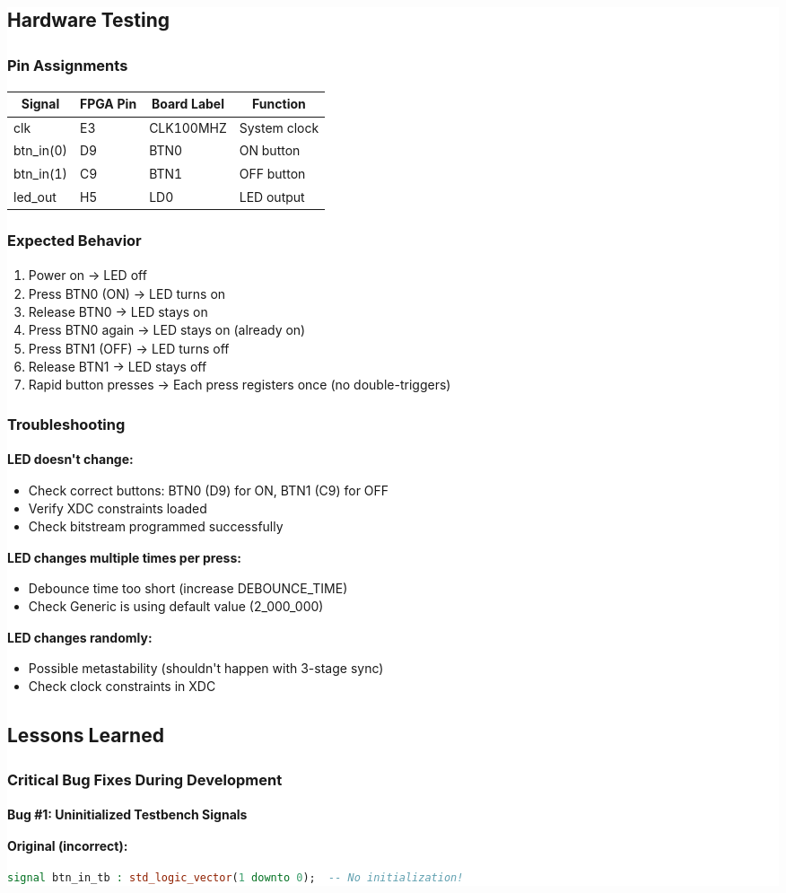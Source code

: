 ## Hardware Testing

### Pin Assignments

| Signal   | FPGA Pin | Board Label | Function     |
| -------- | -------- | ----------- | ------------ |
| clk      | E3       | CLK100MHZ   | System clock |
| btn_in(0)| D9       | BTN0        | ON button    |
| btn_in(1)| C9       | BTN1        | OFF button   |
| led_out  | H5       | LD0         | LED output   |

### Expected Behavior

1. Power on → LED off
2. Press BTN0 (ON) → LED turns on
3. Release BTN0 → LED stays on
4. Press BTN0 again → LED stays on (already on)
5. Press BTN1 (OFF) → LED turns off
6. Release BTN1 → LED stays off
7. Rapid button presses → Each press registers once (no double-triggers)

### Troubleshooting

**LED doesn't change:**

- Check correct buttons: BTN0 (D9) for ON, BTN1 (C9) for OFF
- Verify XDC constraints loaded
- Check bitstream programmed successfully

**LED changes multiple times per press:**

- Debounce time too short (increase DEBOUNCE_TIME)
- Check Generic is using default value (2_000_000)

**LED changes randomly:**

- Possible metastability (shouldn't happen with 3-stage sync)
- Check clock constraints in XDC

## Lessons Learned

### Critical Bug Fixes During Development

**Bug #1: Uninitialized Testbench Signals**

**Original (incorrect):**

```vhdl
signal btn_in_tb : std_logic_vector(1 downto 0);  -- No initialization!
```
